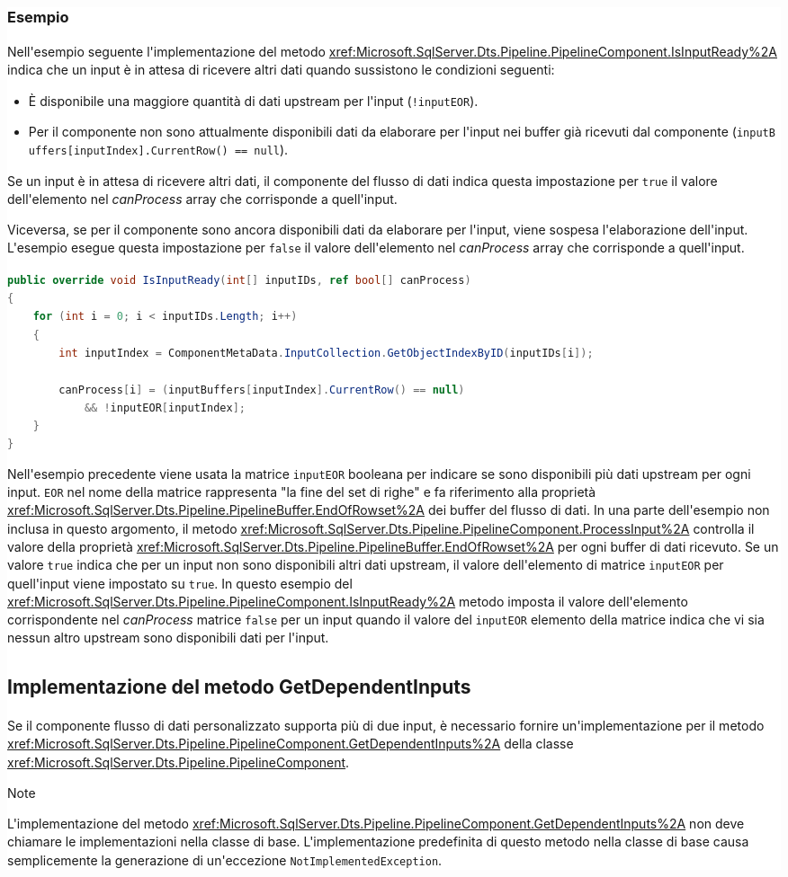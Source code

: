 ### <a name="example"></a>Esempio  
 Nell'esempio seguente l'implementazione del metodo <xref:Microsoft.SqlServer.Dts.Pipeline.PipelineComponent.IsInputReady%2A> indica che un input è in attesa di ricevere altri dati quando sussistono le condizioni seguenti:  
  
-   È disponibile una maggiore quantità di dati upstream per l'input (`!inputEOR`).  
  
-   Per il componente non sono attualmente disponibili dati da elaborare per l'input nei buffer già ricevuti dal componente (`inputBuffers[inputIndex].CurrentRow() == null`).  
  
 Se un input è in attesa di ricevere altri dati, il componente del flusso di dati indica questa impostazione per `true` il valore dell'elemento nel *canProcess* array che corrisponde a quell'input.  
  
 Viceversa, se per il componente sono ancora disponibili dati da elaborare per l'input, viene sospesa l'elaborazione dell'input. L'esempio esegue questa impostazione per `false` il valore dell'elemento nel *canProcess* array che corrisponde a quell'input.  
  
```csharp  
public override void IsInputReady(int[] inputIDs, ref bool[] canProcess)  
{  
    for (int i = 0; i < inputIDs.Length; i++)  
    {  
        int inputIndex = ComponentMetaData.InputCollection.GetObjectIndexByID(inputIDs[i]);  
  
        canProcess[i] = (inputBuffers[inputIndex].CurrentRow() == null)  
            && !inputEOR[inputIndex];  
    }  
}  
```  
  
 Nell'esempio precedente viene usata la matrice `inputEOR` booleana per indicare se sono disponibili più dati upstream per ogni input. `EOR` nel nome della matrice rappresenta "la fine del set di righe" e fa riferimento alla proprietà <xref:Microsoft.SqlServer.Dts.Pipeline.PipelineBuffer.EndOfRowset%2A> dei buffer del flusso di dati. In una parte dell'esempio non inclusa in questo argomento, il metodo <xref:Microsoft.SqlServer.Dts.Pipeline.PipelineComponent.ProcessInput%2A> controlla il valore della proprietà <xref:Microsoft.SqlServer.Dts.Pipeline.PipelineBuffer.EndOfRowset%2A> per ogni buffer di dati ricevuto. Se un valore `true` indica che per un input non sono disponibili altri dati upstream, il valore dell'elemento di matrice `inputEOR` per quell'input viene impostato su `true`. In questo esempio del <xref:Microsoft.SqlServer.Dts.Pipeline.PipelineComponent.IsInputReady%2A> metodo imposta il valore dell'elemento corrispondente nel *canProcess* matrice `false` per un input quando il valore del `inputEOR` elemento della matrice indica che vi sia nessun altro upstream sono disponibili dati per l'input.  
  
## <a name="implementing-the-getdependentinputs-method"></a>Implementazione del metodo GetDependentInputs  
 Se il componente flusso di dati personalizzato supporta più di due input, è necessario fornire un'implementazione per il metodo <xref:Microsoft.SqlServer.Dts.Pipeline.PipelineComponent.GetDependentInputs%2A> della classe <xref:Microsoft.SqlServer.Dts.Pipeline.PipelineComponent>.  
  
> [!NOTE]  
>  L'implementazione del metodo <xref:Microsoft.SqlServer.Dts.Pipeline.PipelineComponent.GetDependentInputs%2A> non deve chiamare le implementazioni nella classe di base. L'implementazione predefinita di questo metodo nella classe di base causa semplicemente la generazione di un'eccezione `NotImplementedException`.  
  